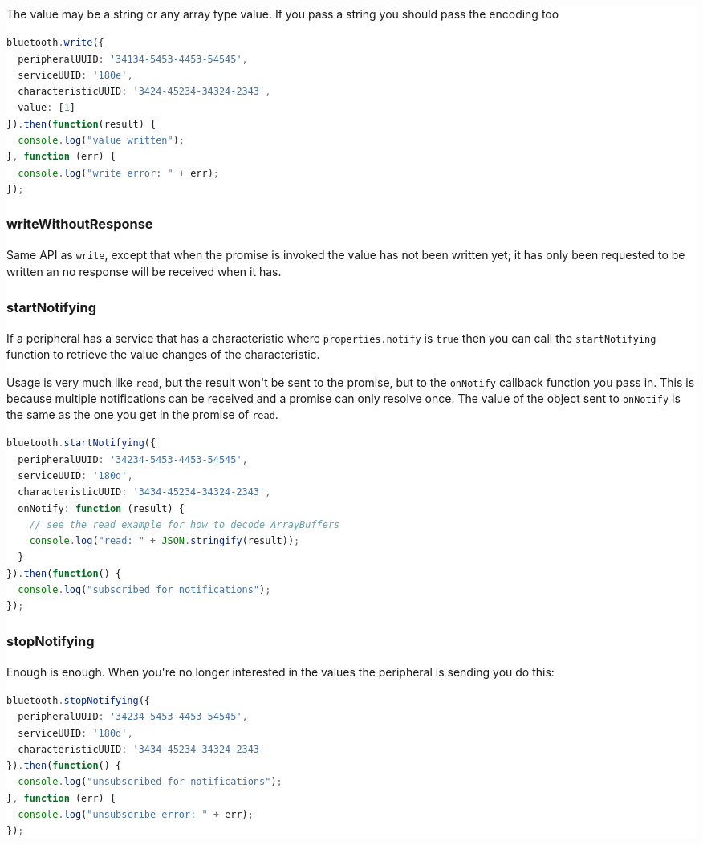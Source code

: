 The value may be a string or any array type value. If you pass a string you should pass the encoding too

```typescript
bluetooth.write({
  peripheralUUID: '34134-5453-4453-54545',
  serviceUUID: '180e',
  characteristicUUID: '3424-45234-34324-2343',
  value: [1]
}).then(function(result) {
  console.log("value written");
}, function (err) {
  console.log("write error: " + err);
});
```

### writeWithoutResponse
Same API as `write`, except that when the promise is invoked the value has not been written yet; it has only been requested to be written an no response will be received when it has.

### startNotifying
If a peripheral has a service that has a characteristic where `properties.notify` is `true` then you can call the `startNotifying` function to retrieve the value changes of the characteristic.

Usage is very much like `read`, but the result won't be sent to the promise, but to the `onNotify` callback function you pass in. This is because multiple notifications can be received and a promise can only resolve once. The value of the object sent to `onNotify` is the same as the one you get in the promise of `read`.

```typescript
bluetooth.startNotifying({
  peripheralUUID: '34234-5453-4453-54545',
  serviceUUID: '180d',
  characteristicUUID: '3434-45234-34324-2343',
  onNotify: function (result) {
    // see the read example for how to decode ArrayBuffers
	console.log("read: " + JSON.stringify(result));
  }  
}).then(function() {
  console.log("subscribed for notifications");
});
```

### stopNotifying
Enough is enough. When you're no longer interested in the values the peripheral is sending you do this:

```typescript
bluetooth.stopNotifying({
  peripheralUUID: '34234-5453-4453-54545',
  serviceUUID: '180d',
  characteristicUUID: '3434-45234-34324-2343'
}).then(function() {
  console.log("unsubscribed for notifications");
}, function (err) {
  console.log("unsubscribe error: " + err);
});
```
